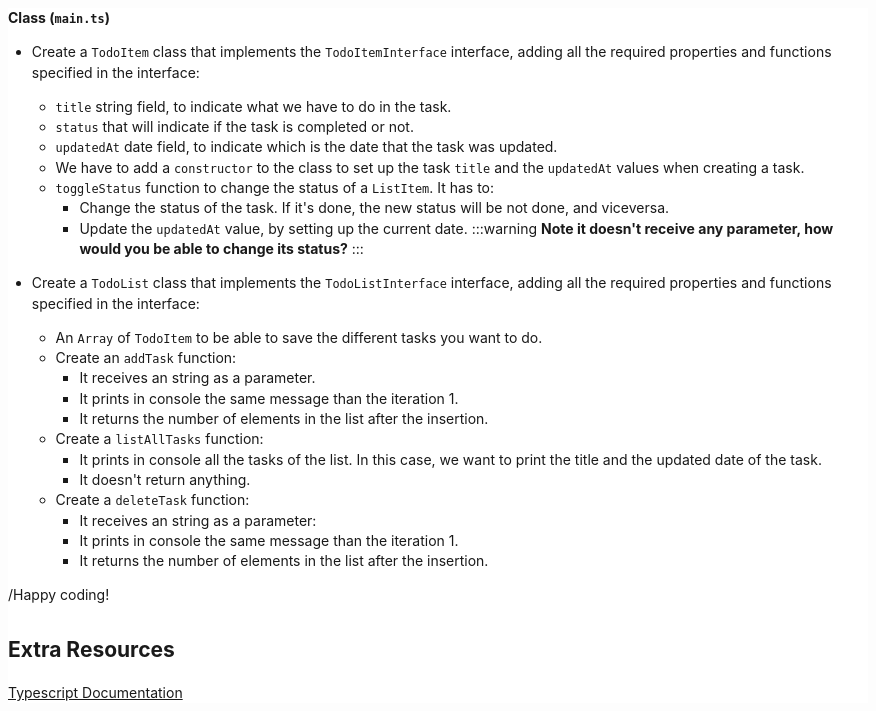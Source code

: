 
**Class (`main.ts`)**

- Create a `TodoItem` class that implements the `TodoItemInterface` interface, adding all the required properties and functions specified in the interface:
  - `title` string field, to indicate what we have to do in the task.
  - `status` that will indicate if the task is completed or not.
  - `updatedAt` date field, to indicate which is the date that the task was updated.
  - We have to add a `constructor` to the class to set up the task `title` and the `updatedAt` values when creating a task.
  - `toggleStatus` function to change the status of a `ListItem`. It has to:
    - Change the status of the task. If it's done, the new status will be not done, and viceversa.
    - Update the `updatedAt` value, by setting up the current date.
    :::warning
    **Note it doesn't receive any parameter, how would you be able to change its status?**
    :::

- Create a `TodoList` class that implements the `TodoListInterface` interface, adding all the required properties and functions specified in the interface:
  - An `Array` of `TodoItem` to be able to save the different tasks you want to do.
  - Create an `addTask` function:
    - It receives an string as a parameter.
    - It prints in console the same message than the iteration 1.
    - It returns the number of elements in the list after the insertion.
  - Create a `listAllTasks` function:
    - It prints in console all the tasks of the list. In this case, we want to print the title and the updated date of the task.
    - It doesn't return anything.
  - Create a `deleteTask` function:
    - It receives an string as a parameter:
    - It prints in console the same message than the iteration 1.
    - It returns the number of elements in the list after the insertion.

/Happy coding!

## Extra Resources

[Typescript Documentation](https://www.typescriptlang.org/docs/tutorial.html)
